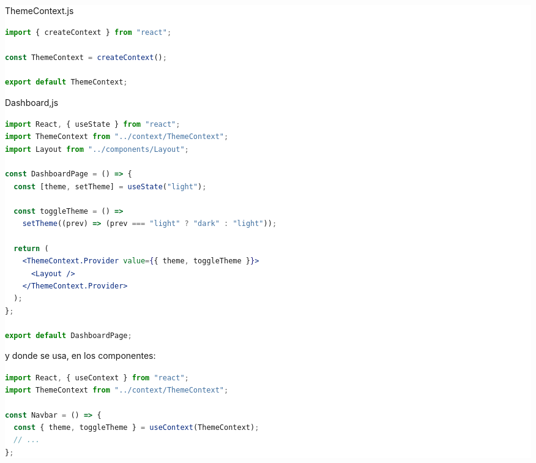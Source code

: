 ThemeContext.js

```jsx
import { createContext } from "react";

const ThemeContext = createContext();

export default ThemeContext;
```

Dashboard,js
```jsx
import React, { useState } from "react";
import ThemeContext from "../context/ThemeContext";
import Layout from "../components/Layout";

const DashboardPage = () => {
  const [theme, setTheme] = useState("light");

  const toggleTheme = () =>
    setTheme((prev) => (prev === "light" ? "dark" : "light"));

  return (
    <ThemeContext.Provider value={{ theme, toggleTheme }}>
      <Layout />
    </ThemeContext.Provider>
  );
};

export default DashboardPage;
```


y donde se usa, en los componentes:
```jsx
import React, { useContext } from "react";
import ThemeContext from "../context/ThemeContext";

const Navbar = () => {
  const { theme, toggleTheme } = useContext(ThemeContext);
  // ...
};

```
